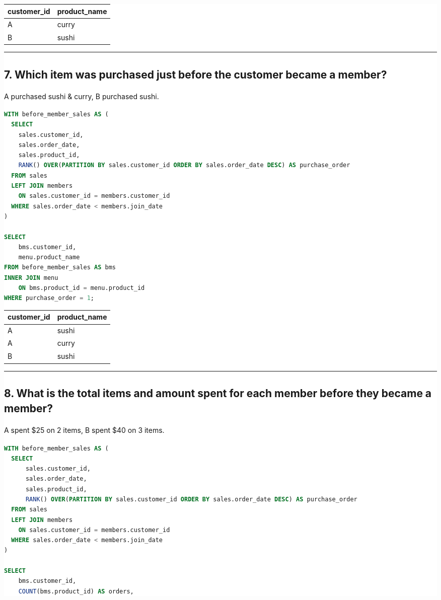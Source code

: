 | customer_id | product_name |
| ----------- | ------------ |
| A           | curry        |
| B           | sushi        |

---

## 7. Which item was purchased just before the customer became a member?
A purchased sushi & curry, B purchased sushi.

``` sql
WITH before_member_sales AS (
  SELECT
    sales.customer_id,
    sales.order_date,
    sales.product_id,
    RANK() OVER(PARTITION BY sales.customer_id ORDER BY sales.order_date DESC) AS purchase_order
  FROM sales
  LEFT JOIN members
    ON sales.customer_id = members.customer_id
  WHERE sales.order_date < members.join_date
)

SELECT
	bms.customer_id,
    menu.product_name
FROM before_member_sales AS bms
INNER JOIN menu
	ON bms.product_id = menu.product_id
WHERE purchase_order = 1;
``` 

| customer_id | product_name |
| ----------- | ------------ |
| A           | sushi        |
| A           | curry        |
| B           | sushi        |

---

## 8. What is the total items and amount spent for each member before they became a member?
A spent $25 on 2 items, B spent $40 on 3 items.

``` sql
WITH before_member_sales AS (
  SELECT
      sales.customer_id,
      sales.order_date,
      sales.product_id,
      RANK() OVER(PARTITION BY sales.customer_id ORDER BY sales.order_date DESC) AS purchase_order
  FROM sales
  LEFT JOIN members
    ON sales.customer_id = members.customer_id
  WHERE sales.order_date < members.join_date
)

SELECT
    bms.customer_id,
    COUNT(bms.product_id) AS orders,
```